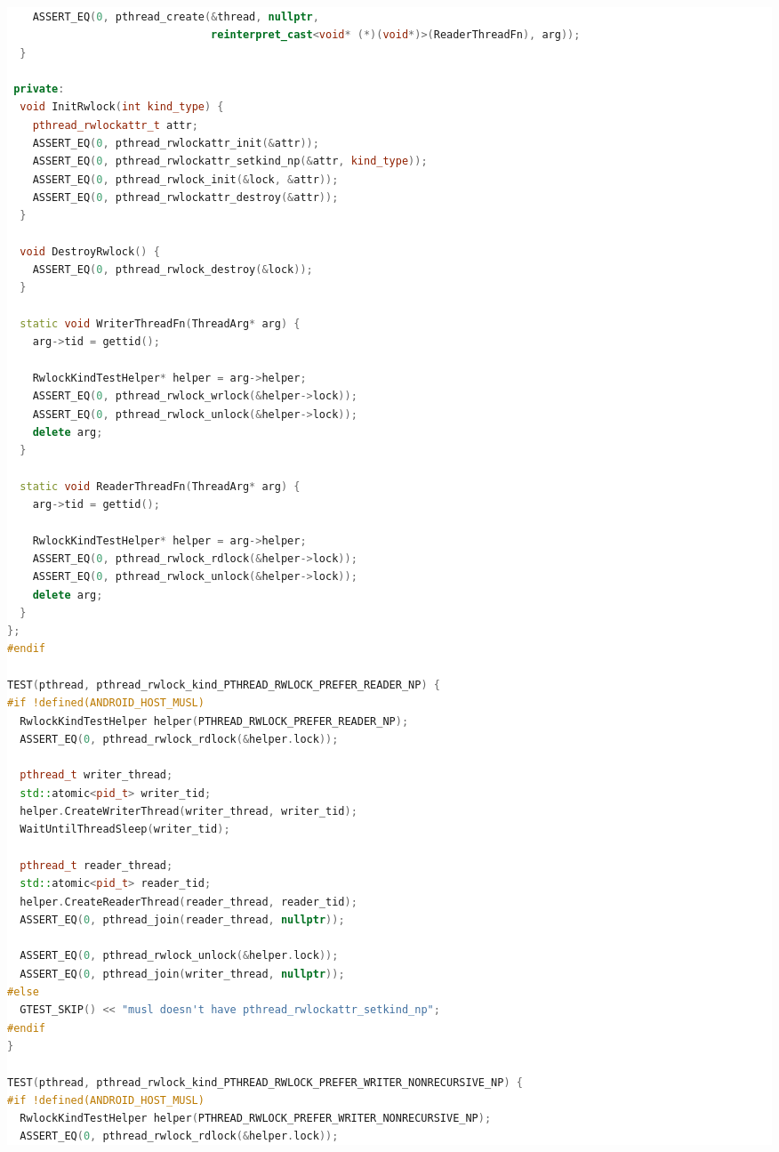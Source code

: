 ```cpp
    ASSERT_EQ(0, pthread_create(&thread, nullptr,
                                reinterpret_cast<void* (*)(void*)>(ReaderThreadFn), arg));
  }

 private:
  void InitRwlock(int kind_type) {
    pthread_rwlockattr_t attr;
    ASSERT_EQ(0, pthread_rwlockattr_init(&attr));
    ASSERT_EQ(0, pthread_rwlockattr_setkind_np(&attr, kind_type));
    ASSERT_EQ(0, pthread_rwlock_init(&lock, &attr));
    ASSERT_EQ(0, pthread_rwlockattr_destroy(&attr));
  }

  void DestroyRwlock() {
    ASSERT_EQ(0, pthread_rwlock_destroy(&lock));
  }

  static void WriterThreadFn(ThreadArg* arg) {
    arg->tid = gettid();

    RwlockKindTestHelper* helper = arg->helper;
    ASSERT_EQ(0, pthread_rwlock_wrlock(&helper->lock));
    ASSERT_EQ(0, pthread_rwlock_unlock(&helper->lock));
    delete arg;
  }

  static void ReaderThreadFn(ThreadArg* arg) {
    arg->tid = gettid();

    RwlockKindTestHelper* helper = arg->helper;
    ASSERT_EQ(0, pthread_rwlock_rdlock(&helper->lock));
    ASSERT_EQ(0, pthread_rwlock_unlock(&helper->lock));
    delete arg;
  }
};
#endif

TEST(pthread, pthread_rwlock_kind_PTHREAD_RWLOCK_PREFER_READER_NP) {
#if !defined(ANDROID_HOST_MUSL)
  RwlockKindTestHelper helper(PTHREAD_RWLOCK_PREFER_READER_NP);
  ASSERT_EQ(0, pthread_rwlock_rdlock(&helper.lock));

  pthread_t writer_thread;
  std::atomic<pid_t> writer_tid;
  helper.CreateWriterThread(writer_thread, writer_tid);
  WaitUntilThreadSleep(writer_tid);

  pthread_t reader_thread;
  std::atomic<pid_t> reader_tid;
  helper.CreateReaderThread(reader_thread, reader_tid);
  ASSERT_EQ(0, pthread_join(reader_thread, nullptr));

  ASSERT_EQ(0, pthread_rwlock_unlock(&helper.lock));
  ASSERT_EQ(0, pthread_join(writer_thread, nullptr));
#else
  GTEST_SKIP() << "musl doesn't have pthread_rwlockattr_setkind_np";
#endif
}

TEST(pthread, pthread_rwlock_kind_PTHREAD_RWLOCK_PREFER_WRITER_NONRECURSIVE_NP) {
#if !defined(ANDROID_HOST_MUSL)
  RwlockKindTestHelper helper(PTHREAD_RWLOCK_PREFER_WRITER_NONRECURSIVE_NP);
  ASSERT_EQ(0, pthread_rwlock_rdlock(&helper.lock));
```